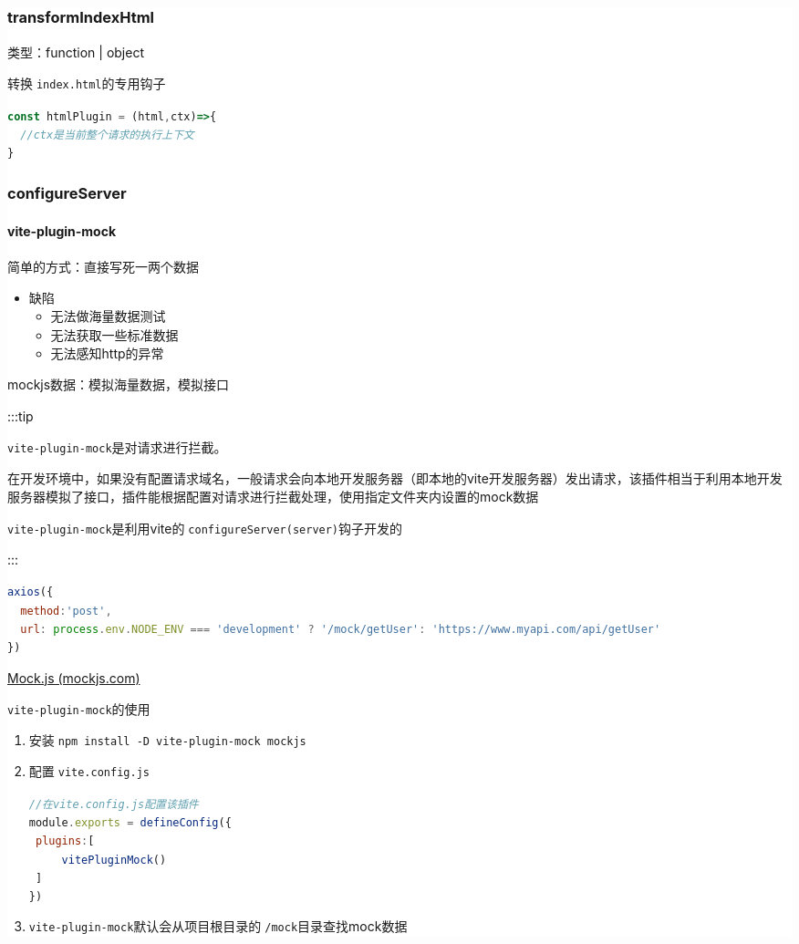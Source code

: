 ### transformIndexHtml

类型：function | object

转换 `index.html`的专用钩子

```js
const htmlPlugin = (html,ctx)=>{
  //ctx是当前整个请求的执行上下文
}
```

### configureServer

#### vite-plugin-mock

简单的方式：直接写死一两个数据

- 缺陷
  - 无法做海量数据测试
  - 无法获取一些标准数据
  - 无法感知http的异常

mockjs数据：模拟海量数据，模拟接口

:::tip

`vite-plugin-mock`是对请求进行拦截。

在开发环境中，如果没有配置请求域名，一般请求会向本地开发服务器（即本地的vite开发服务器）发出请求，该插件相当于利用本地开发服务器模拟了接口，插件能根据配置对请求进行拦截处理，使用指定文件夹内设置的mock数据

`vite-plugin-mock`是利用vite的 `configureServer(server)`钩子开发的

:::

```js
axios({
  method:'post',
  url: process.env.NODE_ENV === 'development' ? '/mock/getUser': 'https://www.myapi.com/api/getUser'
})
```

[Mock.js (mockjs.com)](http://mockjs.com/)

`vite-plugin-mock`的使用

1. 安装 `npm install -D vite-plugin-mock mockjs`
2. 配置 `vite.config.js`

   ```js
   //在vite.config.js配置该插件
   module.exports = defineConfig({
   	plugins:[
   		vitePluginMock()
   	]
   })
   ```
3. `vite-plugin-mock`默认会从项目根目录的 `/mock`目录查找mock数据
